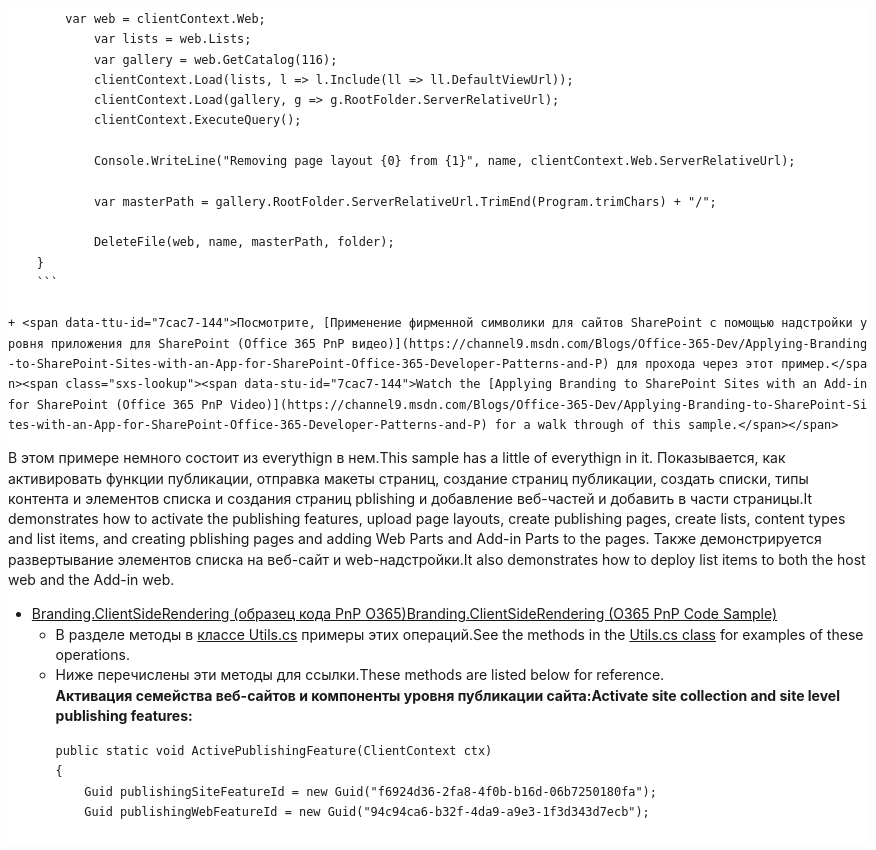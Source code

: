             var web = clientContext.Web;
                var lists = web.Lists;
                var gallery = web.GetCatalog(116);
                clientContext.Load(lists, l => l.Include(ll => ll.DefaultViewUrl));
                clientContext.Load(gallery, g => g.RootFolder.ServerRelativeUrl);
                clientContext.ExecuteQuery();
    
                Console.WriteLine("Removing page layout {0} from {1}", name, clientContext.Web.ServerRelativeUrl);
    
                var masterPath = gallery.RootFolder.ServerRelativeUrl.TrimEnd(Program.trimChars) + "/";
            
                DeleteFile(web, name, masterPath, folder);
        }
        ```

    + <span data-ttu-id="7cac7-144">Посмотрите, [Применение фирменной символики для сайтов SharePoint с помощью надстройки уровня приложения для SharePoint (Office 365 PnP видео)](https://channel9.msdn.com/Blogs/Office-365-Dev/Applying-Branding-to-SharePoint-Sites-with-an-App-for-SharePoint-Office-365-Developer-Patterns-and-P) для прохода через этот пример.</span><span class="sxs-lookup"><span data-stu-id="7cac7-144">Watch the [Applying Branding to SharePoint Sites with an Add-in for SharePoint (Office 365 PnP Video)](https://channel9.msdn.com/Blogs/Office-365-Dev/Applying-Branding-to-SharePoint-Sites-with-an-App-for-SharePoint-Office-365-Developer-Patterns-and-P) for a walk through of this sample.</span></span>

<span data-ttu-id="7cac7-145">В этом примере немного состоит из everythign в нем.</span><span class="sxs-lookup"><span data-stu-id="7cac7-145">This sample has a little of everythign in it.</span></span>  <span data-ttu-id="7cac7-146">Показывается, как активировать функции публикации, отправка макеты страниц, создание страниц публикации, создать списки, типы контента и элементов списка и создания страниц pblishing и добавление веб-частей и добавить в части страницы.</span><span class="sxs-lookup"><span data-stu-id="7cac7-146">It demonstrates how to activate the publishing features, upload page layouts, create publishing pages, create lists, content types and list items, and creating pblishing pages and adding Web Parts and Add-in Parts to the pages.</span></span>  <span data-ttu-id="7cac7-147">Также демонстрируется развертывание элементов списка на веб-сайт и web-надстройки.</span><span class="sxs-lookup"><span data-stu-id="7cac7-147">It also demonstrates how to deploy list items to both the host web and the Add-in web.</span></span>

- [<span data-ttu-id="7cac7-148">Branding.ClientSideRendering (образец кода PnP O365)</span><span class="sxs-lookup"><span data-stu-id="7cac7-148">Branding.ClientSideRendering (O365 PnP Code Sample)</span></span>](https://github.com/SharePoint/PnP/tree/master/Samples/Branding.ClientSideRendering)
    + <span data-ttu-id="7cac7-149">В разделе методы в [классе Utils.cs](https://github.com/SharePoint/PnP/blob/master/Samples/Core.DataStorageModels/Core.DataStorageModelsWeb/Util/Util.cs) примеры этих операций.</span><span class="sxs-lookup"><span data-stu-id="7cac7-149">See the methods in the [Utils.cs class](https://github.com/SharePoint/PnP/blob/master/Samples/Core.DataStorageModels/Core.DataStorageModelsWeb/Util/Util.cs) for examples of these operations.</span></span>
    + <span data-ttu-id="7cac7-150">Ниже перечислены эти методы для ссылки.</span><span class="sxs-lookup"><span data-stu-id="7cac7-150">These methods are listed below for reference.</span></span>  
        <span data-ttu-id="7cac7-151">**Активация семейства веб-сайтов и компоненты уровня публикации сайта:**</span><span class="sxs-lookup"><span data-stu-id="7cac7-151">**Activate site collection and site level publishing features:**</span></span>
        ```
        public static void ActivePublishingFeature(ClientContext ctx)
        {
            Guid publishingSiteFeatureId = new Guid("f6924d36-2fa8-4f0b-b16d-06b7250180fa");
            Guid publishingWebFeatureId = new Guid("94c94ca6-b32f-4da9-a9e3-1f3d343d7ecb");
    